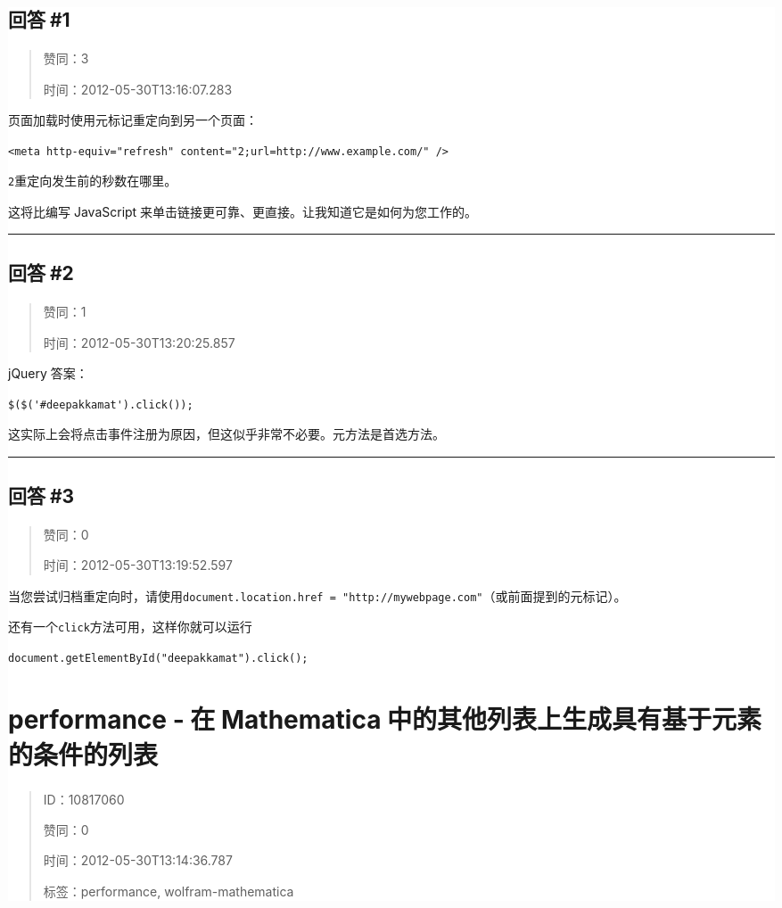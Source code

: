 ## 回答 #1

> 赞同：3
> 
> 时间：2012-05-30T13:16:07.283

页面加载时使用元标记重定向到另一个页面：

```
<meta http-equiv="refresh" content="2;url=http://www.example.com/" /> 
```

`2`重定向发生前的秒数在哪里。

这将比编写 JavaScript 来单击链接更可靠、更直接。让我知道它是如何为您工作的。

* * *

## 回答 #2

> 赞同：1
> 
> 时间：2012-05-30T13:20:25.857

jQuery 答案：

```
$($('#deepakkamat').click()); 
```

这实际上会将点击事件注册为原因，但这似乎非常不必要。元方法是首选方法。

* * *

## 回答 #3

> 赞同：0
> 
> 时间：2012-05-30T13:19:52.597

当您尝试归档重定向时，请使用`document.location.href = "http://mywebpage.com"`（或前面提到的元标记）。

还有一个`click`方法可用，这样你就可以运行

```
document.getElementById("deepakkamat").click()​​​;​ 
```

# performance - 在 Mathematica 中的其他列表上生成具有基于元素的条件的列表

> ID：10817060
> 
> 赞同：0
> 
> 时间：2012-05-30T13:14:36.787
> 
> 标签：performance, wolfram-mathematica
